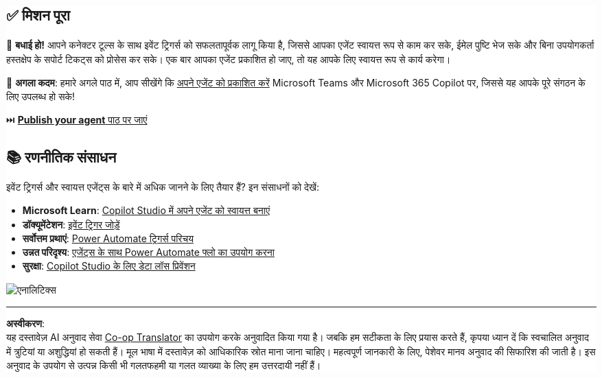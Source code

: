 ## ✅ मिशन पूरा  

🎉 **बधाई हो!** आपने कनेक्टर टूल्स के साथ इवेंट ट्रिगर्स को सफलतापूर्वक लागू किया है, जिससे आपका एजेंट स्वायत्त रूप से काम कर सके, ईमेल पुष्टि भेज सके और बिना उपयोगकर्ता हस्तक्षेप के सपोर्ट टिकट्स को प्रोसेस कर सके। एक बार आपका एजेंट प्रकाशित हो जाए, तो यह आपके लिए स्वायत्त रूप से कार्य करेगा।  

🚀 **अगला कदम**: हमारे अगले पाठ में, आप सीखेंगे कि [अपने एजेंट को प्रकाशित करें](../11-publish-your-agent/README.md) Microsoft Teams और Microsoft 365 Copilot पर, जिससे यह आपके पूरे संगठन के लिए उपलब्ध हो सके!  

⏭️ [**Publish your agent** पाठ पर जाएं](../11-publish-your-agent/README.md)  

## 📚 रणनीतिक संसाधन  

इवेंट ट्रिगर्स और स्वायत्त एजेंट्स के बारे में अधिक जानने के लिए तैयार हैं? इन संसाधनों को देखें:  

- **Microsoft Learn**: [Copilot Studio में अपने एजेंट को स्वायत्त बनाएं](https://learn.microsoft.com/training/modules/autonomous-agents-online-workshop/?WT.mc_id=power-177340-scottdurow)  
- **डॉक्यूमेंटेशन**: [इवेंट ट्रिगर जोड़ें](https://learn.microsoft.com/microsoft-copilot-studio/authoring-trigger-event?WT.mc_id=power-177340-scottdurow)  
- **सर्वोत्तम प्रथाएं**: [Power Automate ट्रिगर्स परिचय](https://learn.microsoft.com/power-automate/triggers-introduction?WT.mc_id=power-177340-scottdurow)  
- **उन्नत परिदृश्य**: [एजेंट्स के साथ Power Automate फ्लो का उपयोग करना](https://learn.microsoft.com/microsoft-copilot-studio/advanced-flow-create?WT.mc_id=power-177340-scottdurow)  
- **सुरक्षा**: [Copilot Studio के लिए डेटा लॉस प्रिवेंशन](https://learn.microsoft.com/microsoft-copilot-studio/admin-data-loss-prevention?WT.mc_id=power-177340-scottdurow)  

<img src="https://m365-visitor-stats.azurewebsites.net/agent-academy/recruit/10-add-event-triggers" alt="एनालिटिक्स" />  

---

**अस्वीकरण**:  
यह दस्तावेज़ AI अनुवाद सेवा [Co-op Translator](https://github.com/Azure/co-op-translator) का उपयोग करके अनुवादित किया गया है। जबकि हम सटीकता के लिए प्रयास करते हैं, कृपया ध्यान दें कि स्वचालित अनुवाद में त्रुटियां या अशुद्धियां हो सकती हैं। मूल भाषा में दस्तावेज़ को आधिकारिक स्रोत माना जाना चाहिए। महत्वपूर्ण जानकारी के लिए, पेशेवर मानव अनुवाद की सिफारिश की जाती है। इस अनुवाद के उपयोग से उत्पन्न किसी भी गलतफहमी या गलत व्याख्या के लिए हम उत्तरदायी नहीं हैं।